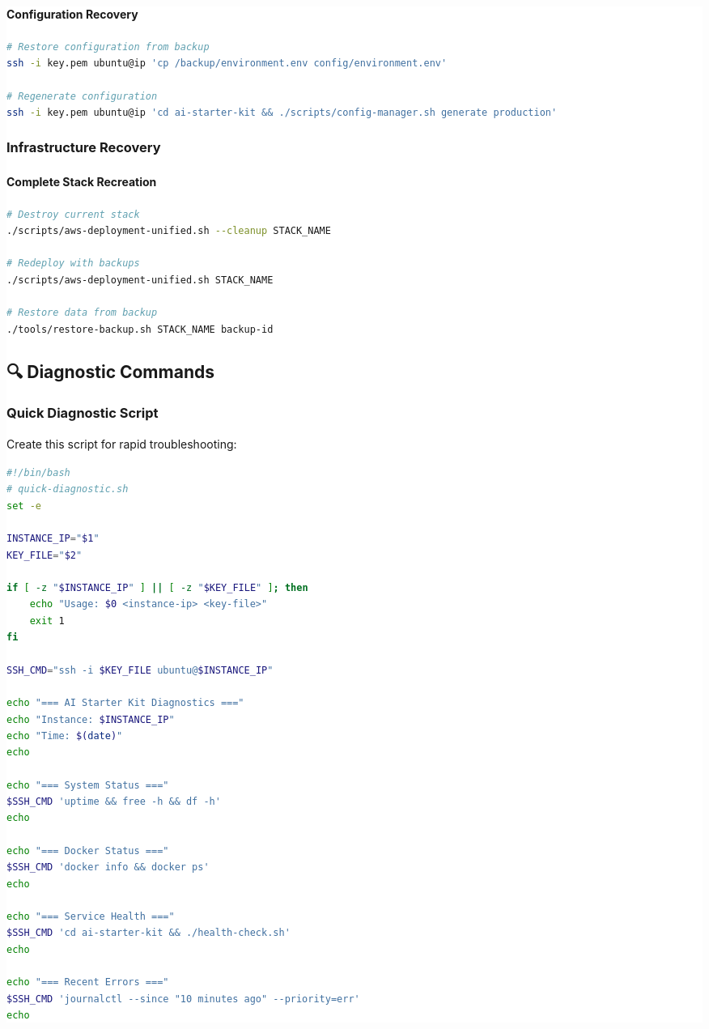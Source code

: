 #### Configuration Recovery
```bash
# Restore configuration from backup
ssh -i key.pem ubuntu@ip 'cp /backup/environment.env config/environment.env'

# Regenerate configuration
ssh -i key.pem ubuntu@ip 'cd ai-starter-kit && ./scripts/config-manager.sh generate production'
```

### Infrastructure Recovery

#### Complete Stack Recreation
```bash
# Destroy current stack
./scripts/aws-deployment-unified.sh --cleanup STACK_NAME

# Redeploy with backups
./scripts/aws-deployment-unified.sh STACK_NAME

# Restore data from backup
./tools/restore-backup.sh STACK_NAME backup-id
```

## 🔍 Diagnostic Commands

### Quick Diagnostic Script
Create this script for rapid troubleshooting:

```bash
#!/bin/bash
# quick-diagnostic.sh
set -e

INSTANCE_IP="$1"
KEY_FILE="$2"

if [ -z "$INSTANCE_IP" ] || [ -z "$KEY_FILE" ]; then
    echo "Usage: $0 <instance-ip> <key-file>"
    exit 1
fi

SSH_CMD="ssh -i $KEY_FILE ubuntu@$INSTANCE_IP"

echo "=== AI Starter Kit Diagnostics ==="
echo "Instance: $INSTANCE_IP"
echo "Time: $(date)"
echo

echo "=== System Status ==="
$SSH_CMD 'uptime && free -h && df -h'
echo

echo "=== Docker Status ==="
$SSH_CMD 'docker info && docker ps'
echo

echo "=== Service Health ==="
$SSH_CMD 'cd ai-starter-kit && ./health-check.sh'
echo

echo "=== Recent Errors ==="
$SSH_CMD 'journalctl --since "10 minutes ago" --priority=err'
echo
```